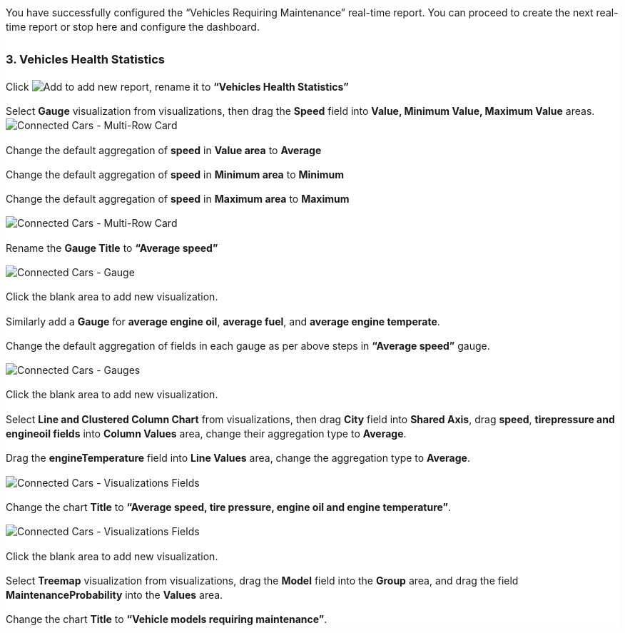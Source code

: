 You have successfully configured the “Vehicles Requiring Maintenance” real-time report. You can proceed to create the next real-time report or stop here and configure the dashboard. 

### 3. Vehicles Health Statistics
  
Click ![Add](./media/cortana-analytics-playbook-vehicle-telemetry-powerbi-dashboard/connected-cars-3.4add.png) to add new report, rename it to **“Vehicles Health Statistics”**  

Select **Gauge** visualization from visualizations, then drag the **Speed** field into
**Value, Minimum Value, Maximum Value** areas.  
![Connected Cars - Multi-Row Card](./media/cortana-analytics-playbook-vehicle-telemetry-powerbi-dashboard/connected-cars-3.4w.png)  

Change the default aggregation of **speed** in **Value area** to **Average** 

Change the default aggregation of **speed** in **Minimum area** to **Minimum**

Change the default aggregation of **speed** in **Maximum area** to **Maximum**

![Connected Cars - Multi-Row Card](./media/cortana-analytics-playbook-vehicle-telemetry-powerbi-dashboard/connected-cars-3.4x.png)  

Rename the **Gauge Title** to **“Average speed”** 
 
![Connected Cars - Gauge](./media/cortana-analytics-playbook-vehicle-telemetry-powerbi-dashboard/connected-cars-3.4y.png)  

Click the blank area to add new visualization.  

Similarly add a **Gauge** for **average engine oil**, **average fuel**, and **average engine temperate**.  

Change the default aggregation of fields in each gauge as per above steps in **“Average speed”** gauge.

![Connected Cars - Gauges](./media/cortana-analytics-playbook-vehicle-telemetry-powerbi-dashboard/connected-cars-3.4z.png)

Click the blank area to add new visualization.

Select **Line and Clustered Column Chart** from visualizations, then drag **City** field into **Shared Axis**, drag **speed**, **tirepressure and engineoil fields** into **Column Values** area, change their aggregation type to **Average**. 

Drag the **engineTemperature** field into **Line Values** area, change the  aggregation type to **Average**. 

![Connected Cars - Visualizations Fields](./media/cortana-analytics-playbook-vehicle-telemetry-powerbi-dashboard/connected-cars-3.4aa.png)

Change the chart **Title** to **“Average speed, tire pressure, engine oil and engine temperature”**.  

![Connected Cars - Visualizations Fields](./media/cortana-analytics-playbook-vehicle-telemetry-powerbi-dashboard/connected-cars-3.4bb.png)

Click the blank area to add new visualization.

Select **Treemap** visualization from visualizations, drag the **Model** field into the **Group** area, and drag the field **MaintenanceProbability** into the **Values** area.

Change the chart **Title** to **“Vehicle models requiring maintenance”**.
